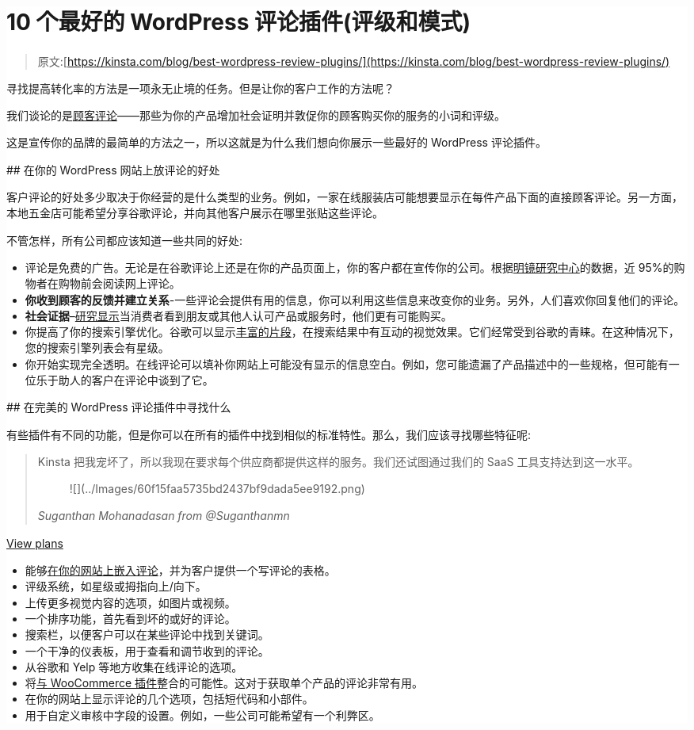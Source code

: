 # 10 个最好的 WordPress 评论插件(评级和模式)

> 原文:[https://kinsta.com/blog/best-wordpress-review-plugins/](https://kinsta.com/blog/best-wordpress-review-plugins/)

寻找提高转化率的方法是一项永无止境的任务。但是让你的客户工作的方法呢？

我们谈论的是[顾客评论](https://kinsta.com/kinsta-reviews/)——那些为你的产品增加社会证明并敦促你的顾客购买你的服务的小词和评级。

这是宣传你的品牌的最简单的方法之一，所以这就是为什么我们想向你展示一些最好的 WordPress 评论插件。

 <kinsta-auto-toc heading="Table of Contents" list-style="arrow" selector="h2" count-number="-1">## 在你的 WordPress 网站上放评论的好处

客户评论的好处多少取决于你经营的是什么类型的业务。例如，一家在线服装店可能想要显示在每件产品下面的直接顾客评论。另一方面，本地五金店可能希望分享谷歌评论，并向其他客户展示在哪里张贴这些评论。

不管怎样，所有公司都应该知道一些共同的好处:

*   评论是免费的广告。无论是在谷歌评论上还是在你的产品页面上，你的客户都在宣传你的公司。根据[明镜研究中心](https://spiegel.medill.northwestern.edu/_pdf/Spiegel_Online%20Review_eBook_Jun2017_FINAL.pdf)的数据，近 95%的购物者在购物前会阅读网上评论。
*   **你收到顾客的反馈并建立关系**-一些评论会提供有用的信息，你可以利用这些信息来改变你的业务。另外，人们喜欢你回复他们的评论。
*   **社会证据**–[研究显示](https://www.nielsen.com/ug/en/press-room/2015/recommendations-from-friends-remain-most-credible-form-of-advertising.html)当消费者看到朋友或其他人认可产品或服务时，他们更有可能购买。
*   你提高了你的搜索引擎优化。谷歌可以显示[丰富的片段](https://kinsta.com/blog/featured-snippets/)，在搜索结果中有互动的视觉效果。它们经常受到谷歌的青睐。在这种情况下，您的搜索引擎列表会有星级。
*   你开始实现完全透明。在线评论可以填补你网站上可能没有显示的信息空白。例如，您可能遗漏了产品描述中的一些规格，但可能有一位乐于助人的客户在评论中谈到了它。

 <kinsta-advanced-cta language="en_US" type-int-post="47168" type-int-position="0">## 在完美的 WordPress 评论插件中寻找什么

有些插件有不同的功能，但是你可以在所有的插件中找到相似的标准特性。那么，我们应该寻找哪些特征呢:

<link rel="stylesheet" href="https://kinsta.com/wp-content/themes/kinsta/dist/components/ctas/cta-mini.css?ver=2e932b8aba3918bfb818">

<aside class="sidebar-cta">

> Kinsta 把我宠坏了，所以我现在要求每个供应商都提供这样的服务。我们还试图通过我们的 SaaS 工具支持达到这一水平。
> 
> <footer class="wp-block-kinsta-client-quote__footer">
> 
> <figure class="wp-block-kinsta-client-quote__avatar">![](../Images/60f15faa5735bd2437bf9dada5ee9192.png)</figure>
> 
> <cite class="wp-block-kinsta-client-quote__cite">Suganthan Mohanadasan from @Suganthanmn</cite></footer>

[View plans](https://kinsta.com/plans/)</aside>

*   能够[在你的网站上嵌入评论](https://kinsta.com/blog/embed-google-reviews/)，并为客户提供一个写评论的表格。
*   评级系统，如星级或拇指向上/向下。
*   上传更多视觉内容的选项，如图片或视频。
*   一个排序功能，首先看到坏的或好的评论。
*   搜索栏，以便客户可以在某些评论中找到关键词。
*   一个干净的仪表板，用于查看和调节收到的评论。
*   从谷歌和 Yelp 等地方收集在线评论的选项。
*   将[与 WooCommerce 插件](https://kinsta.com/blog/woocommerce-plugins/)整合的可能性。这对于获取单个产品的评论非常有用。
*   在你的网站上显示评论的几个选项，包括短代码和小部件。
*   用于自定义审核中字段的设置。例如，一些公司可能希望有一个利弊区。
